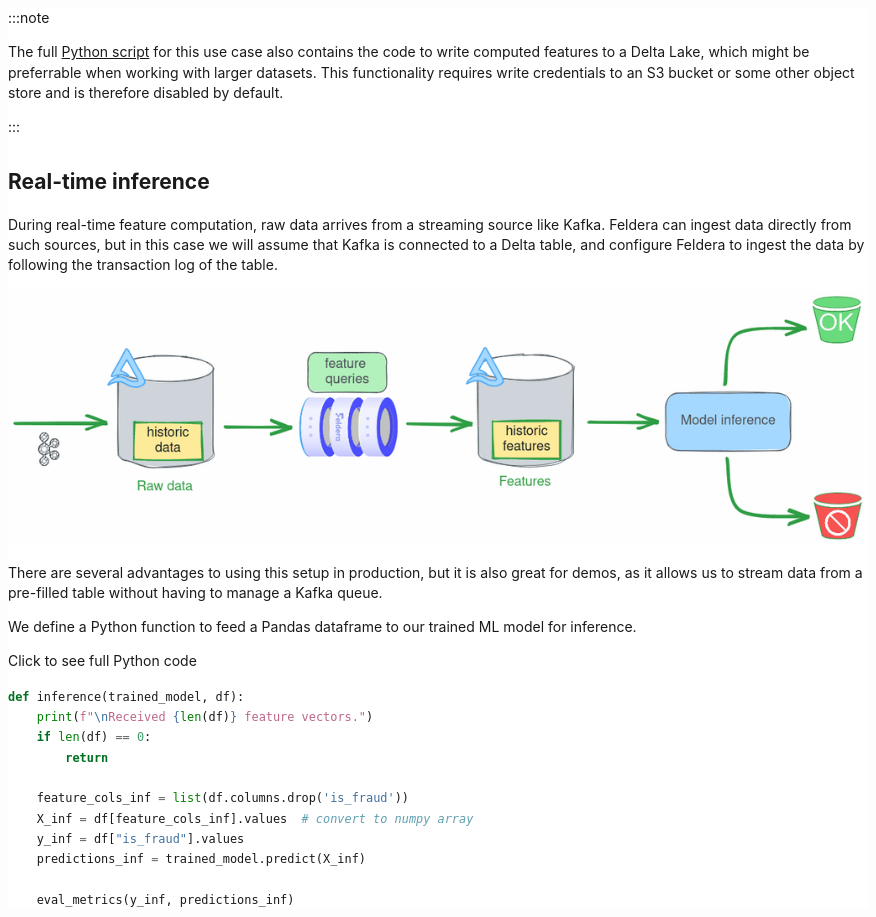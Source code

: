 :::note

The full
[Python script](https://github.com/feldera/feldera/blob/main/demo/project_demo10-FraudDetectionDeltaLake/run.py)
for this use case also contains the code to write computed features
to a Delta Lake, which might be preferrable when working with larger
datasets. This functionality requires write credentials to an S3 bucket
or some other object store and is therefore disabled by default.

:::

## Real-time inference

During real-time feature computation, raw data arrives from a streaming
source like Kafka. Feldera can ingest data directly from such sources, but in
this case we will assume that Kafka is connected to a Delta table, and configure
Feldera to ingest the data by following the transaction log of the table.

![Real-time feature computation for model inference](inference_animation.gif)

There are several advantages to using this setup in production, but it is also great
for demos, as it allows us to stream data from a pre-filled table without having to
manage a Kafka queue.

We define a Python function to feed a Pandas dataframe to
our trained ML model for inference.

<summary> Click to see full Python code </summary>

```python
def inference(trained_model, df):
    print(f"\nReceived {len(df)} feature vectors.")
    if len(df) == 0:
        return

    feature_cols_inf = list(df.columns.drop('is_fraud'))
    X_inf = df[feature_cols_inf].values  # convert to numpy array
    y_inf = df["is_fraud"].values
    predictions_inf = trained_model.predict(X_inf)

    eval_metrics(y_inf, predictions_inf)
```
